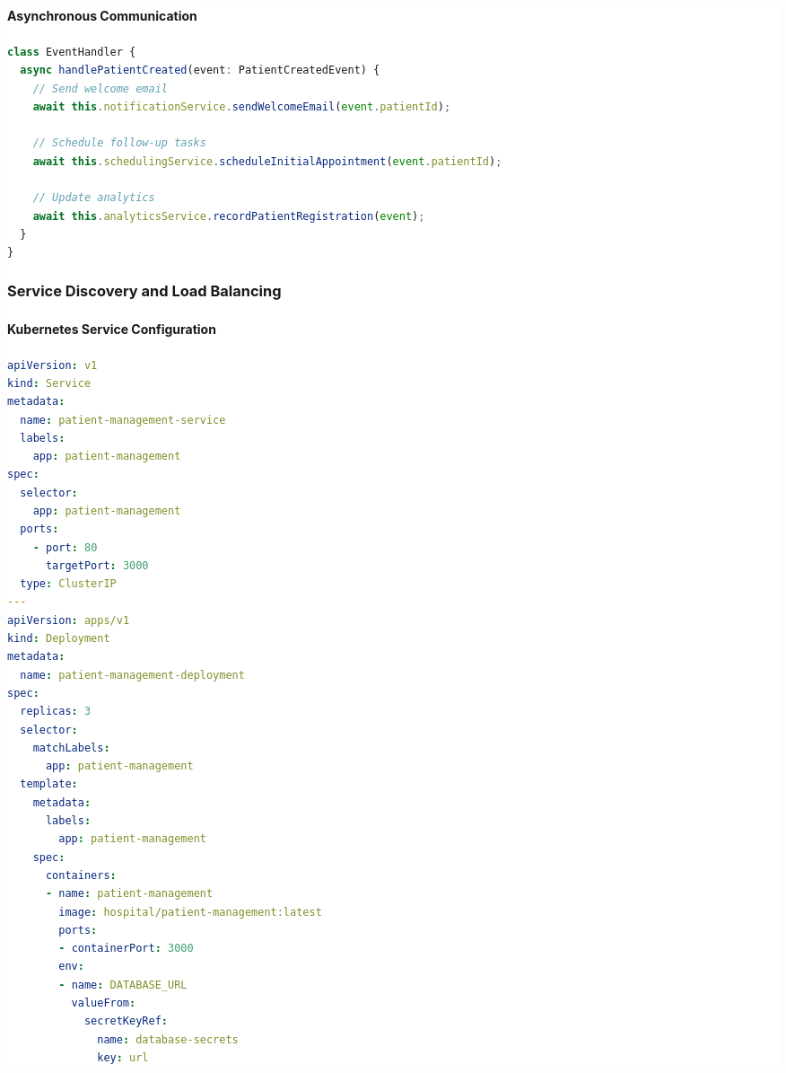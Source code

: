 #### Asynchronous Communication
```typescript
class EventHandler {
  async handlePatientCreated(event: PatientCreatedEvent) {
    // Send welcome email
    await this.notificationService.sendWelcomeEmail(event.patientId);
    
    // Schedule follow-up tasks
    await this.schedulingService.scheduleInitialAppointment(event.patientId);
    
    // Update analytics
    await this.analyticsService.recordPatientRegistration(event);
  }
}
```

### Service Discovery and Load Balancing

#### Kubernetes Service Configuration
```yaml
apiVersion: v1
kind: Service
metadata:
  name: patient-management-service
  labels:
    app: patient-management
spec:
  selector:
    app: patient-management
  ports:
    - port: 80
      targetPort: 3000
  type: ClusterIP
---
apiVersion: apps/v1
kind: Deployment
metadata:
  name: patient-management-deployment
spec:
  replicas: 3
  selector:
    matchLabels:
      app: patient-management
  template:
    metadata:
      labels:
        app: patient-management
    spec:
      containers:
      - name: patient-management
        image: hospital/patient-management:latest
        ports:
        - containerPort: 3000
        env:
        - name: DATABASE_URL
          valueFrom:
            secretKeyRef:
              name: database-secrets
              key: url
```
